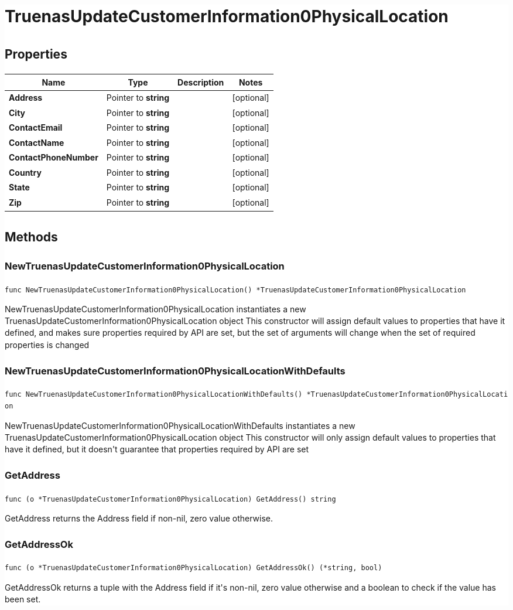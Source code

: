 # TruenasUpdateCustomerInformation0PhysicalLocation

## Properties

Name | Type | Description | Notes
------------ | ------------- | ------------- | -------------
**Address** | Pointer to **string** |  | [optional] 
**City** | Pointer to **string** |  | [optional] 
**ContactEmail** | Pointer to **string** |  | [optional] 
**ContactName** | Pointer to **string** |  | [optional] 
**ContactPhoneNumber** | Pointer to **string** |  | [optional] 
**Country** | Pointer to **string** |  | [optional] 
**State** | Pointer to **string** |  | [optional] 
**Zip** | Pointer to **string** |  | [optional] 

## Methods

### NewTruenasUpdateCustomerInformation0PhysicalLocation

`func NewTruenasUpdateCustomerInformation0PhysicalLocation() *TruenasUpdateCustomerInformation0PhysicalLocation`

NewTruenasUpdateCustomerInformation0PhysicalLocation instantiates a new TruenasUpdateCustomerInformation0PhysicalLocation object
This constructor will assign default values to properties that have it defined,
and makes sure properties required by API are set, but the set of arguments
will change when the set of required properties is changed

### NewTruenasUpdateCustomerInformation0PhysicalLocationWithDefaults

`func NewTruenasUpdateCustomerInformation0PhysicalLocationWithDefaults() *TruenasUpdateCustomerInformation0PhysicalLocation`

NewTruenasUpdateCustomerInformation0PhysicalLocationWithDefaults instantiates a new TruenasUpdateCustomerInformation0PhysicalLocation object
This constructor will only assign default values to properties that have it defined,
but it doesn't guarantee that properties required by API are set

### GetAddress

`func (o *TruenasUpdateCustomerInformation0PhysicalLocation) GetAddress() string`

GetAddress returns the Address field if non-nil, zero value otherwise.

### GetAddressOk

`func (o *TruenasUpdateCustomerInformation0PhysicalLocation) GetAddressOk() (*string, bool)`

GetAddressOk returns a tuple with the Address field if it's non-nil, zero value otherwise
and a boolean to check if the value has been set.
